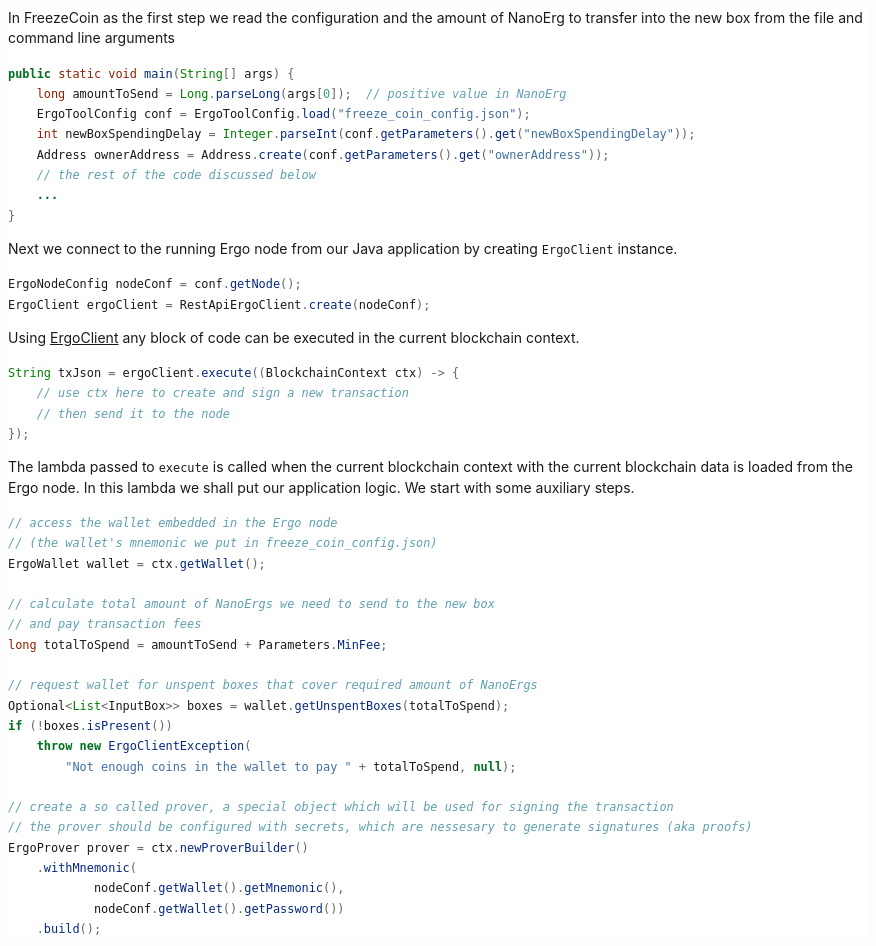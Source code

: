 
In FreezeCoin as the first step we read the configuration and the amount of NanoErg to transfer into the new box from the file and command line arguments
```java
public static void main(String[] args) {
    long amountToSend = Long.parseLong(args[0]);  // positive value in NanoErg
    ErgoToolConfig conf = ErgoToolConfig.load("freeze_coin_config.json");
    int newBoxSpendingDelay = Integer.parseInt(conf.getParameters().get("newBoxSpendingDelay"));
    Address ownerAddress = Address.create(conf.getParameters().get("ownerAddress"));
    // the rest of the code discussed below 
    ...
}
```

Next we connect to the running Ergo node from our Java application by creating
`ErgoClient` instance.

```java
ErgoNodeConfig nodeConf = conf.getNode();
ErgoClient ergoClient = RestApiErgoClient.create(nodeConf);
```

Using
[ErgoClient](https://github.com/aslesarenko/ergo-appkit/blob/master/lib-api/src/main/java/org/ergoplatform/appkit/ErgoClient.java) any block of code can be executed in the current blockchain context.

```java
String txJson = ergoClient.execute((BlockchainContext ctx) -> {
    // use ctx here to create and sign a new transaction
    // then send it to the node 
});
```

The lambda passed to `execute` is called when the current blockchain context
with the current blockchain data is loaded from the Ergo node. In this lambda we
shall put our application logic. We start with some auxiliary steps.

```java
// access the wallet embedded in the Ergo node 
// (the wallet's mnemonic we put in freeze_coin_config.json)
ErgoWallet wallet = ctx.getWallet();

// calculate total amount of NanoErgs we need to send to the new box 
// and pay transaction fees
long totalToSpend = amountToSend + Parameters.MinFee;

// request wallet for unspent boxes that cover required amount of NanoErgs
Optional<List<InputBox>> boxes = wallet.getUnspentBoxes(totalToSpend);
if (!boxes.isPresent())
    throw new ErgoClientException(
        "Not enough coins in the wallet to pay " + totalToSpend, null);
    
// create a so called prover, a special object which will be used for signing the transaction
// the prover should be configured with secrets, which are nessesary to generate signatures (aka proofs)
ErgoProver prover = ctx.newProverBuilder()
    .withMnemonic(
            nodeConf.getWallet().getMnemonic(),
            nodeConf.getWallet().getPassword())
    .build();
```
